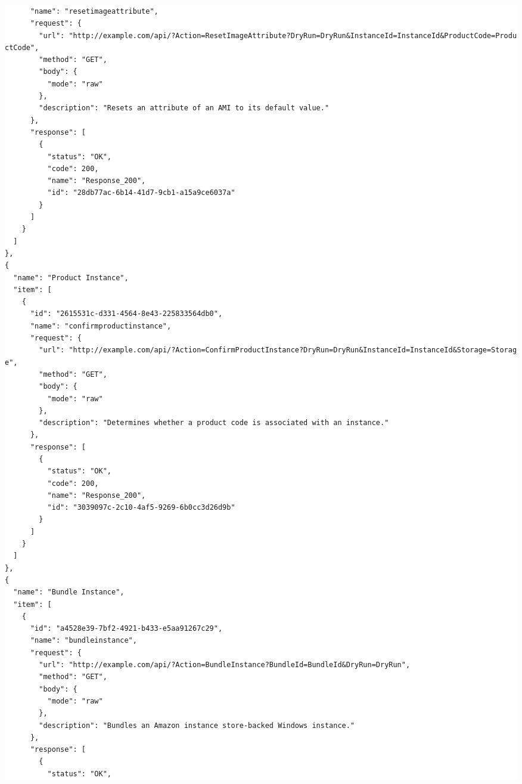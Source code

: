           "name": "resetimageattribute",
          "request": {
            "url": "http://example.com/api/?Action=ResetImageAttribute?DryRun=DryRun&InstanceId=InstanceId&ProductCode=ProductCode",
            "method": "GET",
            "body": {
              "mode": "raw"
            },
            "description": "Resets an attribute of an AMI to its default value."
          },
          "response": [
            {
              "status": "OK",
              "code": 200,
              "name": "Response_200",
              "id": "28db77ac-6b14-41d7-9cb1-a15a9ce6037a"
            }
          ]
        }
      ]
    },
    {
      "name": "Product Instance",
      "item": [
        {
          "id": "2615531c-d331-4564-8e43-225833564db0",
          "name": "confirmproductinstance",
          "request": {
            "url": "http://example.com/api/?Action=ConfirmProductInstance?DryRun=DryRun&InstanceId=InstanceId&Storage=Storage",
            "method": "GET",
            "body": {
              "mode": "raw"
            },
            "description": "Determines whether a product code is associated with an instance."
          },
          "response": [
            {
              "status": "OK",
              "code": 200,
              "name": "Response_200",
              "id": "3039097c-2c10-4af5-9269-6b0cc3d26d9b"
            }
          ]
        }
      ]
    },
    {
      "name": "Bundle Instance",
      "item": [
        {
          "id": "a4528e39-7bf2-4921-b433-e5aa91267c29",
          "name": "bundleinstance",
          "request": {
            "url": "http://example.com/api/?Action=BundleInstance?BundleId=BundleId&DryRun=DryRun",
            "method": "GET",
            "body": {
              "mode": "raw"
            },
            "description": "Bundles an Amazon instance store-backed Windows instance."
          },
          "response": [
            {
              "status": "OK",